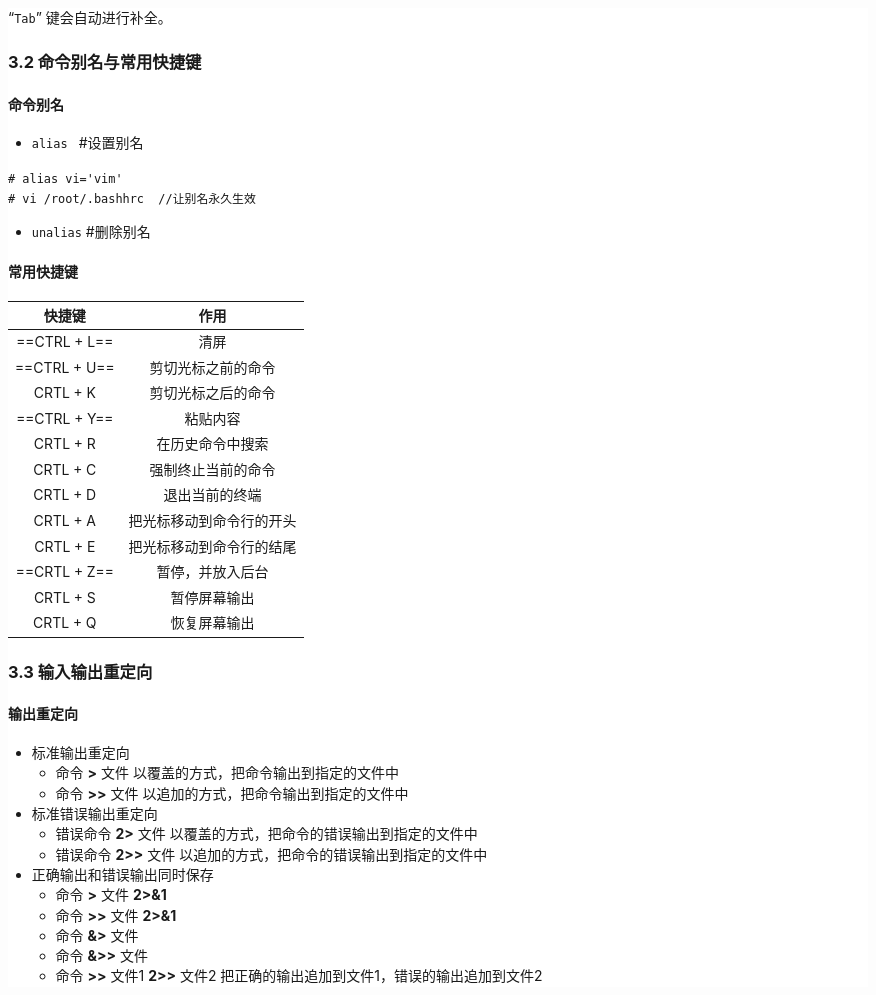 “`Tab`” 键会自动进行补全。

### 3.2 命令别名与常用快捷键

#### 命令别名

* `alias `    #设置别名

```
# alias vi='vim'  
# vi /root/.bashhrc  //让别名永久生效
```

* `unalias`     #删除别名



#### 常用快捷键

|    快捷键    |           作用           |
| :----------: | :----------------------: |
| ==CTRL + L== |           清屏           |
| ==CTRL + U== |    剪切光标之前的命令    |
|   CRTL + K   |    剪切光标之后的命令    |
| ==CTRL + Y== |         粘贴内容         |
|   CRTL + R   |     在历史命令中搜索     |
|   CRTL + C   |    强制终止当前的命令    |
|   CRTL + D   |      退出当前的终端      |
|   CRTL + A   | 把光标移动到命令行的开头 |
|   CRTL + E   | 把光标移动到命令行的结尾 |
| ==CRTL + Z== |     暂停，并放入后台     |
|   CRTL + S   |       暂停屏幕输出       |
|   CRTL + Q   |       恢复屏幕输出       |

### 3.3 输入输出重定向

#### 输出重定向

- 标准输出重定向
  * 命令 **>** 文件      以覆盖的方式，把命令输出到指定的文件中
  * 命令 **>>** 文件    以追加的方式，把命令输出到指定的文件中
- 标准错误输出重定向
  * 错误命令 **2>** 文件  以覆盖的方式，把命令的错误输出到指定的文件中
  * 错误命令 **2>>** 文件  以追加的方式，把命令的错误输出到指定的文件中
- 正确输出和错误输出同时保存
  * 命令 **>** 文件 **2>&1**
  * 命令 **>>** 文件 **2>&1**
  * 命令 **&>** 文件
  * 命令 **&>>** 文件
  * 命令 **>>** 文件1  **2>>** 文件2     把正确的输出追加到文件1，错误的输出追加到文件2
